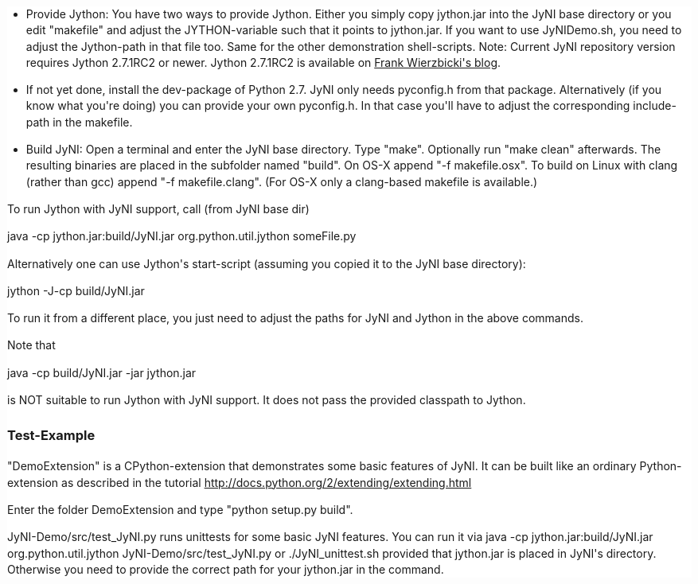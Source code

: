 * Provide Jython: You have two ways to provide Jython. Either you simply copy
jython.jar into the JyNI base directory or you edit "makefile" and adjust the
JYTHON-variable such that it points to jython.jar. If you want to use
JyNIDemo.sh, you need to adjust the Jython-path in that file too. Same for
the other demonstration shell-scripts.
Note: Current JyNI repository version requires Jython 2.7.1RC2 or newer.
Jython 2.7.1RC2 is available on [Frank Wierzbicki's blog](http://fwierzbicki.blogspot.de/2017/06/jython-271-rc2-released.html).

* If not yet done, install the dev-package of Python 2.7. JyNI only needs
pyconfig.h from that package. Alternatively (if you know what you're doing)
you can provide your own pyconfig.h. In that case you'll have to adjust the
corresponding include-path in the makefile.

* Build JyNI: Open a terminal and enter the JyNI base directory. Type "make".
Optionally run "make clean" afterwards. The resulting binaries are placed in
the subfolder named "build".
On OS-X append "-f makefile.osx".
To build on Linux with clang (rather than gcc) append "-f makefile.clang".
(For OS-X only a clang-based makefile is available.)

To run Jython with JyNI support, call (from JyNI base dir)

java -cp jython.jar:build/JyNI.jar org.python.util.jython someFile.py

Alternatively one can use Jython's start-script
(assuming you copied it to the JyNI base directory):

jython -J-cp build/JyNI.jar

To run it from a different place, you just need to adjust the paths for
JyNI and Jython in the above commands.


Note that

java -cp build/JyNI.jar -jar jython.jar

is NOT suitable to run Jython with JyNI support. It does not pass the
provided classpath to Jython.


### Test-Example

"DemoExtension" is a CPython-extension that demonstrates some
basic features of JyNI. It can be built like an
ordinary Python-extension as described in the tutorial
http://docs.python.org/2/extending/extending.html

Enter the folder DemoExtension and type "python setup.py build".

JyNI-Demo/src/test_JyNI.py runs unittests for some basic JyNI features.
You can run it via
java -cp jython.jar:build/JyNI.jar org.python.util.jython JyNI-Demo/src/test_JyNI.py
or
./JyNI_unittest.sh
provided that jython.jar is placed in JyNI's directory. Otherwise you need to
provide the correct path for your jython.jar in the command.
